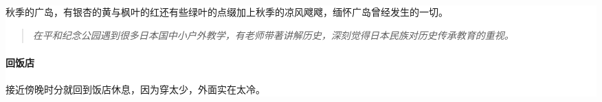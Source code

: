 

秋季的广岛，有银杏的黄与枫叶的红还有些绿叶的点缀加上秋季的凉风飕飕，缅怀广岛曾经发生的一切。



> *在平和纪念公园遇到很多日本国中小户外教学，有老师带著讲解历史，深刻觉得日本民族对历史传承教育的重视。*



#### 回饭店



接近傍晚时分就回到饭店休息，因为穿太少，外面实在太冷。


